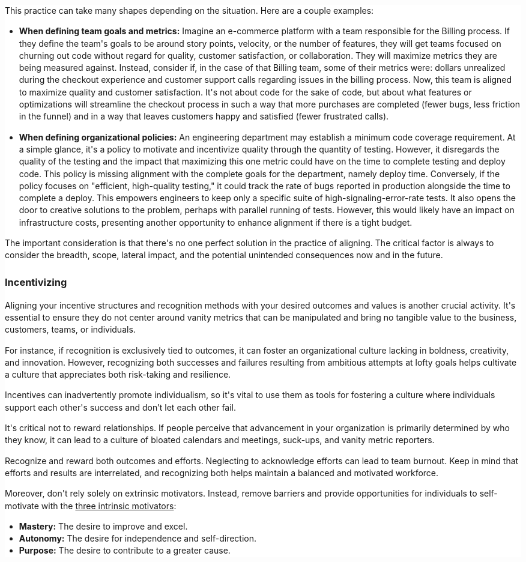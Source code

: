 This practice can take many shapes depending on the situation. Here are a couple examples:

- **When defining team goals and metrics:** Imagine an e-commerce platform with a team responsible for the Billing process. If they define the team's goals to be around story points, velocity, or the number of features, they will get teams focused on churning out code without regard for quality, customer satisfaction, or collaboration. They will maximize metrics they are being measured against. Instead, consider if, in the case of that Billing team, some of their metrics were: dollars unrealized during the checkout experience and customer support calls regarding issues in the billing process. Now, this team is aligned to maximize quality and customer satisfaction. It's not about code for the sake of code, but about what features or optimizations will streamline the checkout process in such a way that more purchases are completed (fewer bugs, less friction in the funnel) and in a way that leaves customers happy and satisfied (fewer frustrated calls).

- **When defining organizational policies:** An engineering department may establish a minimum code coverage requirement. At a simple glance, it's a policy to motivate and incentivize quality through the quantity of testing. However, it disregards the quality of the testing and the impact that maximizing this one metric could have on the time to complete testing and deploy code. This policy is missing alignment with the complete goals for the department, namely deploy time. Conversely, if the policy focuses on "efficient, high-quality testing," it could track the rate of bugs reported in production alongside the time to complete a deploy. This empowers engineers to keep only a specific suite of high-signaling-error-rate tests. It also opens the door to creative solutions to the problem, perhaps with parallel running of tests. However, this would likely have an impact on infrastructure costs, presenting another opportunity to enhance alignment if there is a tight budget.

The important consideration is that there's no one perfect solution in the practice of aligning. The critical factor is always to consider the breadth, scope, lateral impact, and the potential unintended consequences now and in the future.


### Incentivizing
Aligning your incentive structures and recognition methods with your desired outcomes and values is another crucial activity. It's essential to ensure they do not center around vanity metrics that can be manipulated and bring no tangible value to the business, customers, teams, or individuals.

For instance, if recognition is exclusively tied to outcomes, it can foster an organizational culture lacking in boldness, creativity, and innovation. However, recognizing both successes and failures resulting from ambitious attempts at lofty goals helps cultivate a culture that appreciates both risk-taking and resilience.

Incentives can inadvertently promote individualism, so it's vital to use them as tools for fostering a culture where individuals support each other's success and don’t let each other fail.

It's critical not to reward relationships. If people perceive that advancement in your organization is primarily determined by who they know, it can lead to a culture of bloated calendars and meetings, suck-ups, and vanity metric reporters.

Recognize and reward both outcomes and efforts. Neglecting to acknowledge efforts can lead to team burnout. Keep in mind that efforts and results are interrelated, and recognizing both helps maintain a balanced and motivated workforce.

Moreover, don't rely solely on extrinsic motivators. Instead, remove barriers and provide opportunities for individuals to self-motivate with the [three intrinsic motivators](https://www.youtube.com/watch?v=u6XAPnuFjJc):

- **Mastery:** The desire to improve and excel.
- **Autonomy:** The desire for independence and self-direction.
- **Purpose:** The desire to contribute to a greater cause.

